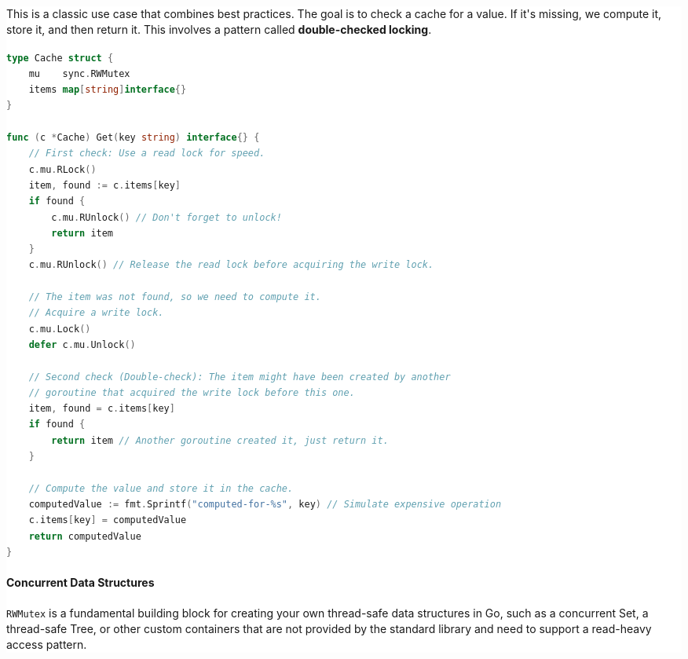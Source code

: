 This is a classic use case that combines best practices. The goal is to check a cache for a value. If it's missing, we compute it, store it, and then return it. This involves a pattern called **double-checked locking**.

```go
type Cache struct {
	mu    sync.RWMutex
	items map[string]interface{}
}

func (c *Cache) Get(key string) interface{} {
	// First check: Use a read lock for speed.
	c.mu.RLock()
	item, found := c.items[key]
	if found {
		c.mu.RUnlock() // Don't forget to unlock!
		return item
	}
	c.mu.RUnlock() // Release the read lock before acquiring the write lock.

	// The item was not found, so we need to compute it.
	// Acquire a write lock.
	c.mu.Lock()
	defer c.mu.Unlock()

	// Second check (Double-check): The item might have been created by another
	// goroutine that acquired the write lock before this one.
	item, found = c.items[key]
	if found {
		return item // Another goroutine created it, just return it.
	}

	// Compute the value and store it in the cache.
	computedValue := fmt.Sprintf("computed-for-%s", key) // Simulate expensive operation
	c.items[key] = computedValue
	return computedValue
}
```

#### Concurrent Data Structures

`RWMutex` is a fundamental building block for creating your own thread-safe data structures in Go, such as a concurrent Set, a thread-safe Tree, or other custom containers that are not provided by the standard library and need to support a read-heavy access pattern.
